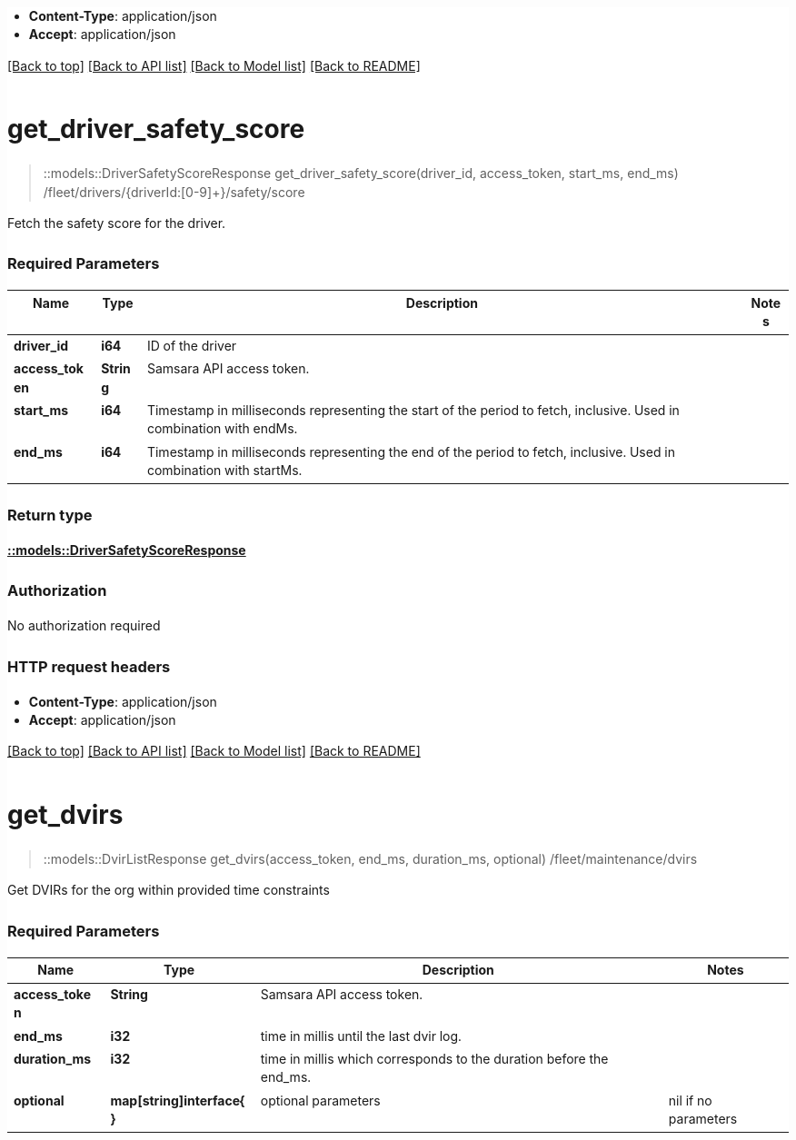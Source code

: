  - **Content-Type**: application/json
 - **Accept**: application/json

[[Back to top]](#) [[Back to API list]](../README.md#documentation-for-api-endpoints) [[Back to Model list]](../README.md#documentation-for-models) [[Back to README]](../README.md)

# **get_driver_safety_score**
> ::models::DriverSafetyScoreResponse get_driver_safety_score(driver_id, access_token, start_ms, end_ms)
/fleet/drivers/{driverId:[0-9]+}/safety/score

Fetch the safety score for the driver.

### Required Parameters

Name | Type | Description  | Notes
------------- | ------------- | ------------- | -------------
  **driver_id** | **i64**| ID of the driver | 
  **access_token** | **String**| Samsara API access token. | 
  **start_ms** | **i64**| Timestamp in milliseconds representing the start of the period to fetch, inclusive. Used in combination with endMs. | 
  **end_ms** | **i64**| Timestamp in milliseconds representing the end of the period to fetch, inclusive. Used in combination with startMs. | 

### Return type

[**::models::DriverSafetyScoreResponse**](DriverSafetyScoreResponse.md)

### Authorization

No authorization required

### HTTP request headers

 - **Content-Type**: application/json
 - **Accept**: application/json

[[Back to top]](#) [[Back to API list]](../README.md#documentation-for-api-endpoints) [[Back to Model list]](../README.md#documentation-for-models) [[Back to README]](../README.md)

# **get_dvirs**
> ::models::DvirListResponse get_dvirs(access_token, end_ms, duration_ms, optional)
/fleet/maintenance/dvirs

Get DVIRs for the org within provided time constraints

### Required Parameters

Name | Type | Description  | Notes
------------- | ------------- | ------------- | -------------
  **access_token** | **String**| Samsara API access token. | 
  **end_ms** | **i32**| time in millis until the last dvir log. | 
  **duration_ms** | **i32**| time in millis which corresponds to the duration before the end_ms. | 
 **optional** | **map[string]interface{}** | optional parameters | nil if no parameters
